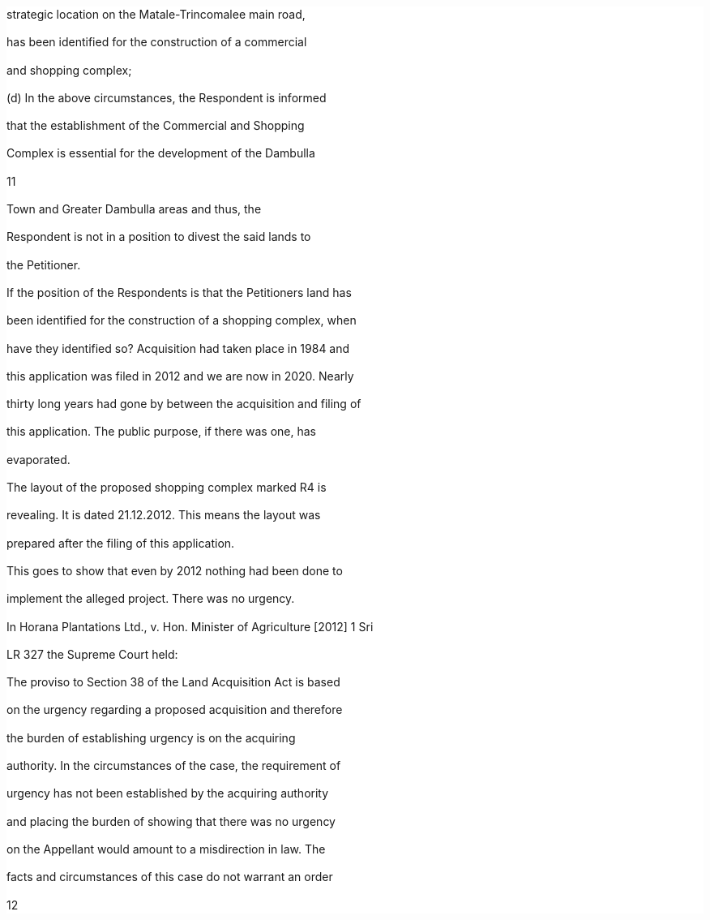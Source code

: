 strategic location on the Matale-Trincomalee main road,

has been identified for the construction of a commercial

and shopping complex;

(d) In the above circumstances, the Respondent is informed

that the establishment of the Commercial and Shopping

Complex is essential for the development of the Dambulla

11

Town and Greater Dambulla areas and thus, the

Respondent is not in a position to divest the said lands to

the Petitioner.

If the position of the Respondents is that the Petitioners land has

been identified for the construction of a shopping complex, when

have they identified so? Acquisition had taken place in 1984 and

this application was filed in 2012 and we are now in 2020. Nearly

thirty long years had gone by between the acquisition and filing of

this application. The public purpose, if there was one, has

evaporated.

The layout of the proposed shopping complex marked R4 is

revealing. It is dated 21.12.2012. This means the layout was

prepared after the filing of this application.

This goes to show that even by 2012 nothing had been done to

implement the alleged project. There was no urgency.

In Horana Plantations Ltd., v. Hon. Minister of Agriculture [2012] 1 Sri

LR 327 the Supreme Court held:

The proviso to Section 38 of the Land Acquisition Act is based

on the urgency regarding a proposed acquisition and therefore

the burden of establishing urgency is on the acquiring

authority. In the circumstances of the case, the requirement of

urgency has not been established by the acquiring authority

and placing the burden of showing that there was no urgency

on the Appellant would amount to a misdirection in law. The

facts and circumstances of this case do not warrant an order

12
